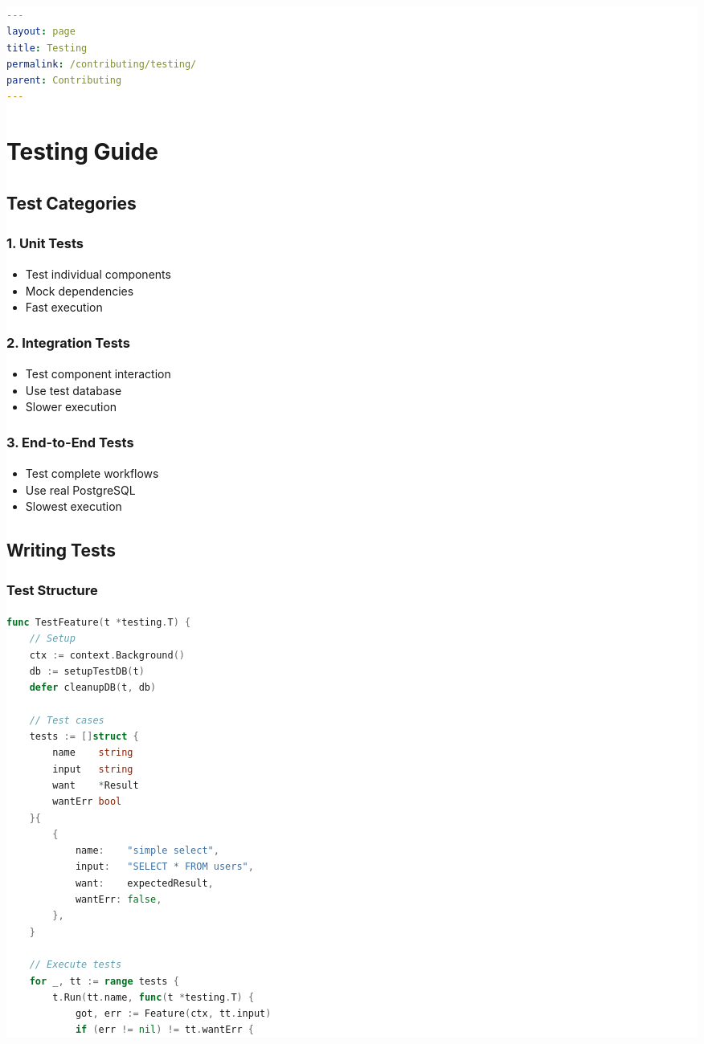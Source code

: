 ```yaml
---
layout: page
title: Testing
permalink: /contributing/testing/
parent: Contributing
---
```


# Testing Guide

## Test Categories

### 1. Unit Tests

- Test individual components
- Mock dependencies
- Fast execution

### 2. Integration Tests

- Test component interaction
- Use test database
- Slower execution

### 3. End-to-End Tests

- Test complete workflows
- Use real PostgreSQL
- Slowest execution

## Writing Tests

### Test Structure

```go
func TestFeature(t *testing.T) {
    // Setup
    ctx := context.Background()
    db := setupTestDB(t)
    defer cleanupDB(t, db)

    // Test cases
    tests := []struct {
        name    string
        input   string
        want    *Result
        wantErr bool
    }{
        {
            name:    "simple select",
            input:   "SELECT * FROM users",
            want:    expectedResult,
            wantErr: false,
        },
    }

    // Execute tests
    for _, tt := range tests {
        t.Run(tt.name, func(t *testing.T) {
            got, err := Feature(ctx, tt.input)
            if (err != nil) != tt.wantErr {
```